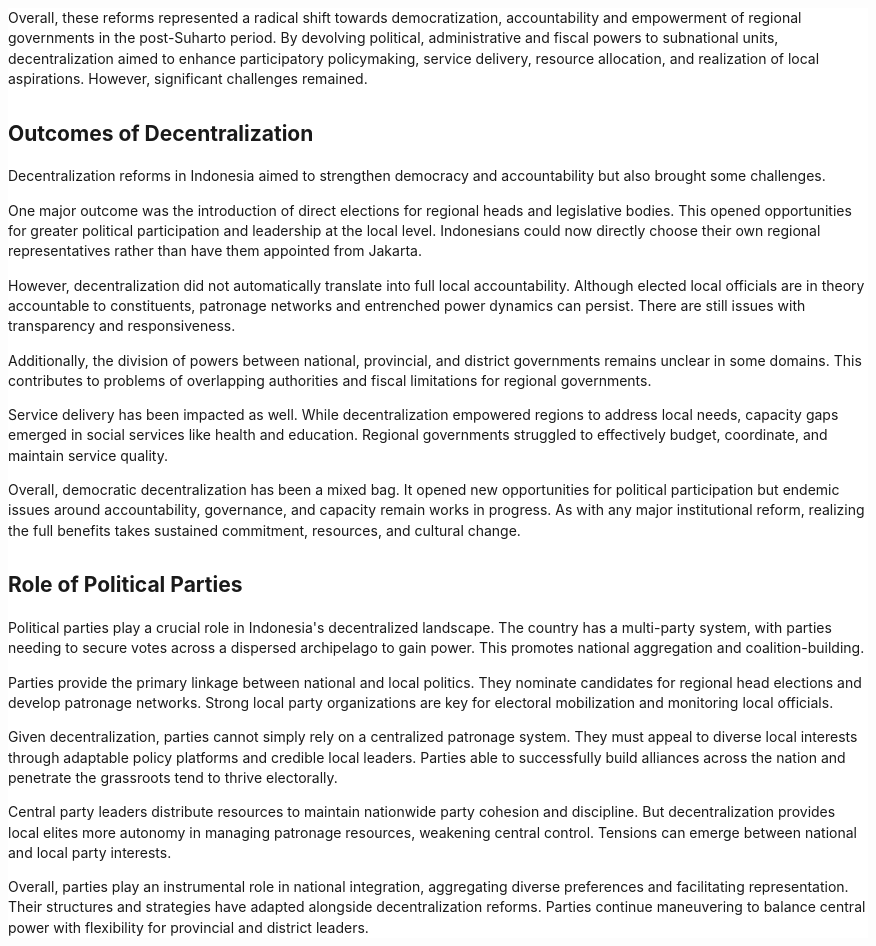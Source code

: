 Overall, these reforms represented a radical shift towards democratization, accountability and empowerment of regional governments in the post-Suharto period. By devolving political, administrative and fiscal powers to subnational units, decentralization aimed to enhance participatory policymaking, service delivery, resource allocation, and realization of local aspirations. However, significant challenges remained.

## Outcomes of Decentralization

Decentralization reforms in Indonesia aimed to strengthen democracy and accountability but also brought some challenges.

One major outcome was the introduction of direct elections for regional heads and legislative bodies. This opened opportunities for greater political participation and leadership at the local level. Indonesians could now directly choose their own regional representatives rather than have them appointed from Jakarta.

However, decentralization did not automatically translate into full local accountability. Although elected local officials are in theory accountable to constituents, patronage networks and entrenched power dynamics can persist. There are still issues with transparency and responsiveness.

Additionally, the division of powers between national, provincial, and district governments remains unclear in some domains. This contributes to problems of overlapping authorities and fiscal limitations for regional governments. 

Service delivery has been impacted as well. While decentralization empowered regions to address local needs, capacity gaps emerged in social services like health and education. Regional governments struggled to effectively budget, coordinate, and maintain service quality.

Overall, democratic decentralization has been a mixed bag. It opened new opportunities for political participation but endemic issues around accountability, governance, and capacity remain works in progress. As with any major institutional reform, realizing the full benefits takes sustained commitment, resources, and cultural change.

## Role of Political Parties

Political parties play a crucial role in Indonesia's decentralized landscape. The country has a multi-party system, with parties needing to secure votes across a dispersed archipelago to gain power. This promotes national aggregation and coalition-building.  

Parties provide the primary linkage between national and local politics. They nominate candidates for regional head elections and develop patronage networks. Strong local party organizations are key for electoral mobilization and monitoring local officials.

Given decentralization, parties cannot simply rely on a centralized patronage system. They must appeal to diverse local interests through adaptable policy platforms and credible local leaders. Parties able to successfully build alliances across the nation and penetrate the grassroots tend to thrive electorally.

Central party leaders distribute resources to maintain nationwide party cohesion and discipline. But decentralization provides local elites more autonomy in managing patronage resources, weakening central control. Tensions can emerge between national and local party interests.

Overall, parties play an instrumental role in national integration, aggregating diverse preferences and facilitating representation. Their structures and strategies have adapted alongside decentralization reforms. Parties continue maneuvering to balance central power with flexibility for provincial and district leaders.
